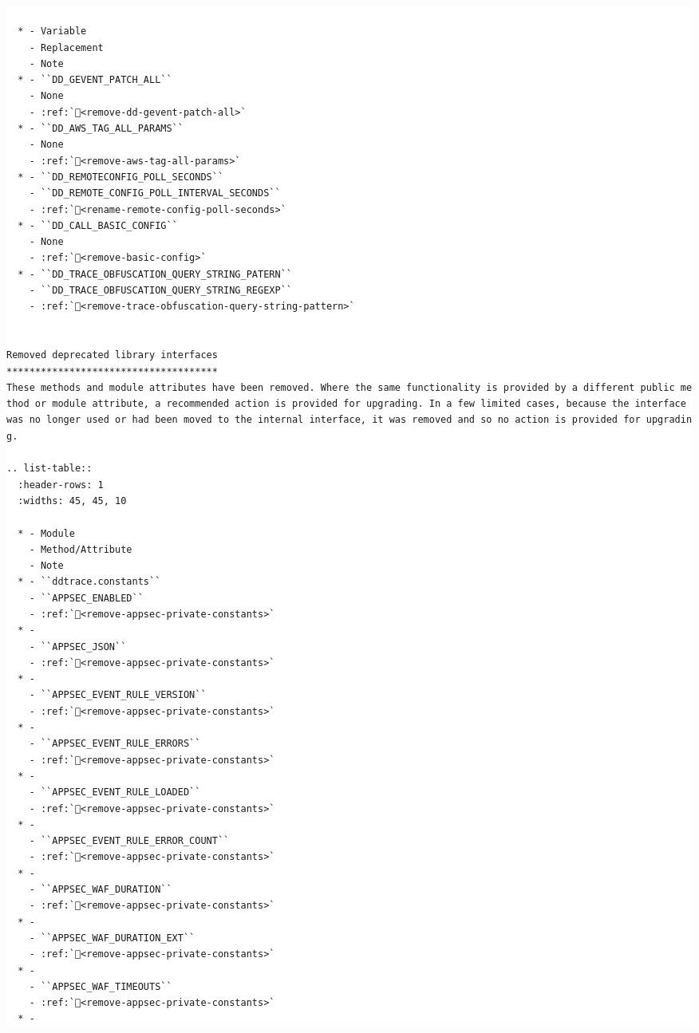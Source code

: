 ~~~~~~~~~~~~~~~~~

  * - Variable
    - Replacement
    - Note
  * - ``DD_GEVENT_PATCH_ALL``
    - None
    - :ref:`📝<remove-dd-gevent-patch-all>`
  * - ``DD_AWS_TAG_ALL_PARAMS``
    - None
    - :ref:`📝<remove-aws-tag-all-params>`
  * - ``DD_REMOTECONFIG_POLL_SECONDS``
    - ``DD_REMOTE_CONFIG_POLL_INTERVAL_SECONDS``
    - :ref:`📝<rename-remote-config-poll-seconds>`
  * - ``DD_CALL_BASIC_CONFIG``
    - None
    - :ref:`📝<remove-basic-config>`
  * - ``DD_TRACE_OBFUSCATION_QUERY_STRING_PATERN``
    - ``DD_TRACE_OBFUSCATION_QUERY_STRING_REGEXP``
    - :ref:`📝<remove-trace-obfuscation-query-string-pattern>`


Removed deprecated library interfaces
*************************************
These methods and module attributes have been removed. Where the same functionality is provided by a different public method or module attribute, a recommended action is provided for upgrading. In a few limited cases, because the interface was no longer used or had been moved to the internal interface, it was removed and so no action is provided for upgrading.

.. list-table::
  :header-rows: 1
  :widths: 45, 45, 10

  * - Module
    - Method/Attribute
    - Note
  * - ``ddtrace.constants``
    - ``APPSEC_ENABLED``
    - :ref:`📝<remove-appsec-private-constants>`
  * - 
    - ``APPSEC_JSON``
    - :ref:`📝<remove-appsec-private-constants>`
  * - 
    - ``APPSEC_EVENT_RULE_VERSION``
    - :ref:`📝<remove-appsec-private-constants>`
  * -
    - ``APPSEC_EVENT_RULE_ERRORS``
    - :ref:`📝<remove-appsec-private-constants>`
  * -
    - ``APPSEC_EVENT_RULE_LOADED``
    - :ref:`📝<remove-appsec-private-constants>`
  * -
    - ``APPSEC_EVENT_RULE_ERROR_COUNT``
    - :ref:`📝<remove-appsec-private-constants>`
  * -
    - ``APPSEC_WAF_DURATION``
    - :ref:`📝<remove-appsec-private-constants>`
  * -
    - ``APPSEC_WAF_DURATION_EXT``
    - :ref:`📝<remove-appsec-private-constants>`
  * -
    - ``APPSEC_WAF_TIMEOUTS``
    - :ref:`📝<remove-appsec-private-constants>`
  * -
~~~~~~~~~~~~~~~~~